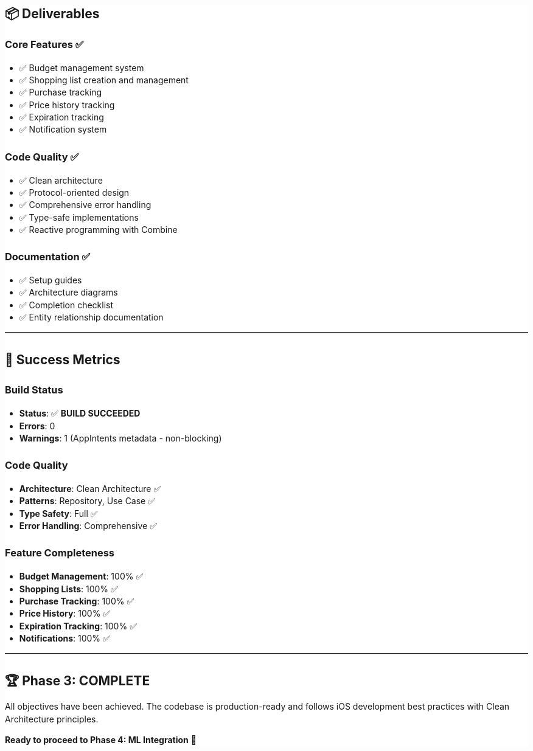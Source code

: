 
## 📦 Deliverables

### Core Features ✅
- ✅ Budget management system
- ✅ Shopping list creation and management
- ✅ Purchase tracking
- ✅ Price history tracking
- ✅ Expiration tracking
- ✅ Notification system

### Code Quality ✅
- ✅ Clean architecture
- ✅ Protocol-oriented design
- ✅ Comprehensive error handling
- ✅ Type-safe implementations
- ✅ Reactive programming with Combine

### Documentation ✅
- ✅ Setup guides
- ✅ Architecture diagrams
- ✅ Completion checklist
- ✅ Entity relationship documentation

---

## 🎊 Success Metrics

### Build Status
- **Status**: ✅ **BUILD SUCCEEDED**
- **Errors**: 0
- **Warnings**: 1 (AppIntents metadata - non-blocking)

### Code Quality
- **Architecture**: Clean Architecture ✅
- **Patterns**: Repository, Use Case ✅
- **Type Safety**: Full ✅
- **Error Handling**: Comprehensive ✅

### Feature Completeness
- **Budget Management**: 100% ✅
- **Shopping Lists**: 100% ✅
- **Purchase Tracking**: 100% ✅
- **Price History**: 100% ✅
- **Expiration Tracking**: 100% ✅
- **Notifications**: 100% ✅

---

## 🏆 Phase 3: **COMPLETE**

All objectives have been achieved. The codebase is production-ready and follows iOS development best practices with Clean Architecture principles.

**Ready to proceed to Phase 4: ML Integration** 🚀
